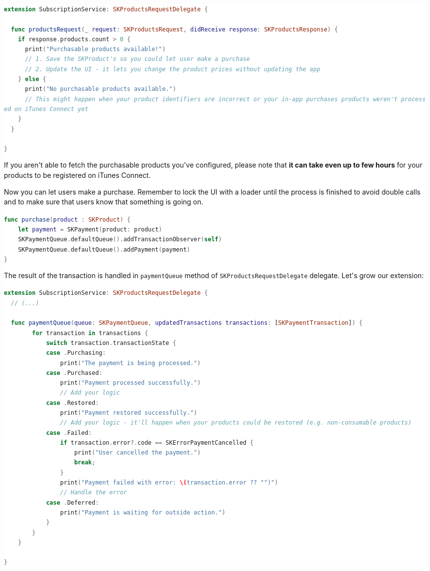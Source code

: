 ```swift
extension SubscriptionService: SKProductsRequestDelegate {

  func productsRequest(_ request: SKProductsRequest, didReceive response: SKProductsResponse) {
    if response.products.count > 0 {
      print("Purchasable products available!")
      // 1. Save the SKProduct's so you could let user make a purchase
      // 2. Update the UI - it lets you change the product prices without updating the app
    } else {
      print("No purchasable products available.")
      // This might happen when your product identifiers are incorrect or your in-app purchases products weren't processed on iTunes Connect yet
    }
  }

}
```

If you aren't able to fetch the purchasable products you've configured, please note that **it can take even up to few hours** for your products to be registered on iTunes Connect.

Now you can let users make a purchase. Remember to lock the UI with a loader until the process is finished to avoid double calls and to make sure that users know that something is going on.

```swift
func purchase(product : SKProduct) {
    let payment = SKPayment(product: product)
    SKPaymentQueue.defaultQueue().addTransactionObserver(self)
    SKPaymentQueue.defaultQueue().addPayment(payment)
}
```

The result of the transaction is handled in `paymentQueue` method of `SKProductsRequestDelegate` delegate. Let's grow our extension:

```swift
extension SubscriptionService: SKProductsRequestDelegate {
  // (...)

  func paymentQueue(queue: SKPaymentQueue, updatedTransactions transactions: [SKPaymentTransaction]) {
        for transaction in transactions {
            switch transaction.transactionState {
            case .Purchasing:
                print("The payment is being processed.")
            case .Purchased:
                print("Payment processed successfully.")
                // Add your logic
            case .Restored:
                print("Payment restored successfully.")
                // Add your logic - it'll happen when your products could be restored (e.g. non-consumable products)
            case .Failed:
                if transaction.error?.code == SKErrorPaymentCancelled {
                    print("User cancelled the payment.")
                    break;
                }
                print("Payment failed with error: \(transaction.error ?? "")")
                // Handle the error
            case .Deferred:
                print("Payment is waiting for outside action.")
            }
        }
    }

}
```